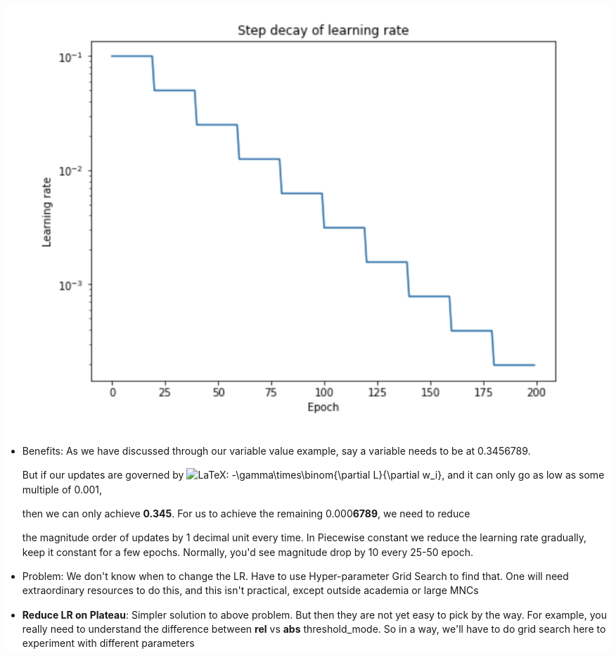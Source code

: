   ![PiecewiseConstant](images/PiecewiseConstant.png)
  
  * Benefits: As we have discussed through our variable value example, say a variable needs to be at 0.3456789. 
  
    But if our updates are governed by ![LaTeX: -\gamma\times\binom{\partial L}{\partial w_i}](https://canvas.instructure.com/equation_images/-%255Cgamma%255Ctimes%255Cbinom%257B%255Cpartial%2520L%257D%257B%255Cpartial%2520w_i%257D), and it can only go as low as some multiple of 0.001, 
  
    then we can only achieve **0.345**. For us to achieve the remaining 0.000**6789**, we need to reduce
  
    the magnitude order of updates by 1 decimal unit every time. In Piecewise constant we reduce the learning rate gradually, keep it constant for a few epochs. Normally, you'd see magnitude drop by 10 every 25-50 epoch.
  
  * Problem: We don't know when to change the LR. Have to use Hyper-parameter Grid Search to find that. One will need extraordinary resources to do this, and this isn't practical, except outside academia or large MNCs
  
* **Reduce LR on Plateau**: Simpler solution to above problem. But then they are not yet easy to pick by the way. For example, you really need to understand the difference between **rel** vs **abs** threshold_mode. So in a way, we'll have to do grid search here to experiment with different parameters 
